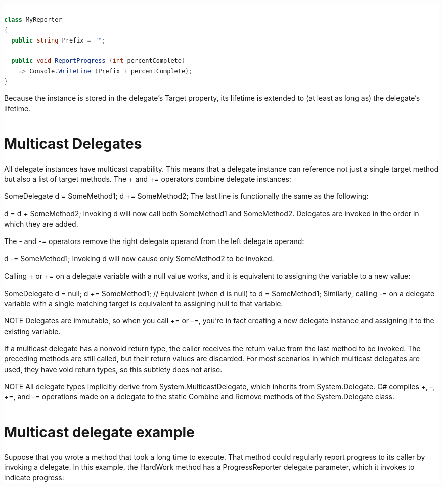 ```c#

class MyReporter
{
  public string Prefix = "";

  public void ReportProgress (int percentComplete)
    => Console.WriteLine (Prefix + percentComplete);
}
```
Because the instance is stored in the delegate’s Target property, its lifetime is extended to (at least as long as) the delegate’s lifetime.

# Multicast Delegates
All delegate instances have multicast capability. This means that a delegate instance can reference not just a single target method but also a list of target methods. The + and += operators combine delegate instances:

SomeDelegate d = SomeMethod1;
d += SomeMethod2;
The last line is functionally the same as the following:

d = d + SomeMethod2;
Invoking d will now call both SomeMethod1 and SomeMethod2. Delegates are invoked in the order in which they are added.

The - and -= operators remove the right delegate operand from the left delegate operand:

d -= SomeMethod1;
Invoking d will now cause only SomeMethod2 to be invoked.

Calling + or += on a delegate variable with a null value works, and it is equivalent to assigning the variable to a new value:

SomeDelegate d = null;
d += SomeMethod1;       // Equivalent (when d is null) to d = SomeMethod1;
Similarly, calling -= on a delegate variable with a single matching target is equivalent to assigning null to that variable.

NOTE
Delegates are immutable, so when you call += or -=, you’re in fact creating a new delegate instance and assigning it to the existing variable.

If a multicast delegate has a nonvoid return type, the caller receives the return value from the last method to be invoked. The preceding methods are still called, but their return values are discarded. For most scenarios in which multicast delegates are used, they have void return types, so this subtlety does not arise.

NOTE
All delegate types implicitly derive from System.Multicast​De⁠legate, which inherits from System.Delegate. C# compiles +, -, +=, and -= operations made on a delegate to the static Combine and Remove methods of the System.Delegate class.

# Multicast delegate example
Suppose that you wrote a method that took a long time to execute. That method could regularly report progress to its caller by invoking a delegate. In this example, the HardWork method has a ProgressReporter delegate parameter, which it invokes to indicate progress:
